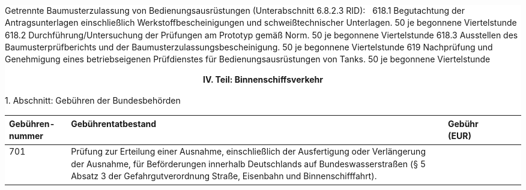 <td style="text-align: left;">Getrennte Baumusterzulassung von Bedienungsausrüstungen (Unterabschnitt 6.8.2.3 RID):</td>
<td style="text-align: left;"> </td>
</tr>
<tr class="even">
<td style="text-align: left;">618.1</td>
<td style="text-align: left;">Begutachtung der Antragsunterlagen einschließlich Werkstoffbescheinigungen und schweißtechnischer Unterlagen.</td>
<td style="text-align: left;">50 je begonnene Viertelstunde</td>
</tr>
<tr class="odd">
<td style="text-align: left;">618.2</td>
<td style="text-align: left;">Durchführung/Untersuchung der Prüfungen am Prototyp gemäß Norm.</td>
<td style="text-align: left;">50 je begonnene Viertelstunde</td>
</tr>
<tr class="even">
<td style="text-align: left;">618.3</td>
<td style="text-align: left;">Ausstellen des Baumusterprüfberichts und der Baumusterzulassungsbescheinigung.</td>
<td style="text-align: left;">50 je begonnene Viertelstunde</td>
</tr>
<tr class="odd">
<td style="text-align: left;">619</td>
<td style="text-align: left;">Nachprüfung und Genehmigung eines betriebseigenen Prüfdienstes für Bedienungsausrüstungen von Tanks.</td>
<td style="text-align: left;">50 je begonnene Viertelstunde</td>
</tr>
</tbody>
</table>

</div>

  
  

<div style="text-align:center;">

<span style=";font-weight:bold">IV. Teil: Binnenschiffsverkehr</span>

</div>

  
  

<div class="jurAbsatz">

1\. Abschnitt: Gebühren der Bundesbehörden

<table>
<colgroup>
<col style="width: 12%" />
<col style="width: 73%" />
<col style="width: 15%" />
</colgroup>
<thead>
<tr class="header">
<th style="text-align: left;">Gebühren-<br />
nummer</th>
<th style="text-align: left;">Gebührentatbestand</th>
<th style="text-align: left;">Gebühr<br />
(EUR)</th>
</tr>
</thead>
<tbody>
<tr class="odd">
<td style="text-align: left;">701</td>
<td style="text-align: left;">Prüfung zur Erteilung einer Ausnahme, einschließlich der Ausfertigung oder Verlängerung der Ausnahme, für Beförderungen innerhalb Deutschlands auf Bundeswasserstraßen (§ 5 Absatz 3 der Gefahrgutverordnung Straße, Eisenbahn und Binnenschifffahrt).</td>